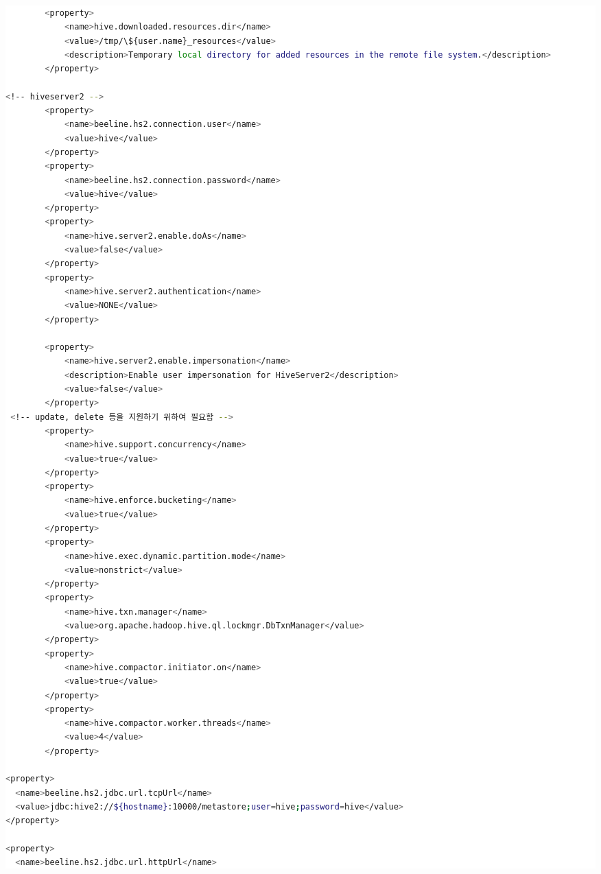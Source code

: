 ```bash
        <property>
            <name>hive.downloaded.resources.dir</name>
            <value>/tmp/\${user.name}_resources</value>
            <description>Temporary local directory for added resources in the remote file system.</description>
        </property>

<!-- hiveserver2 -->
        <property>
            <name>beeline.hs2.connection.user</name>
            <value>hive</value>
        </property>
        <property>
            <name>beeline.hs2.connection.password</name>
            <value>hive</value>
        </property>
        <property>
            <name>hive.server2.enable.doAs</name>
            <value>false</value>
        </property>
        <property>
            <name>hive.server2.authentication</name>
            <value>NONE</value>
        </property>

        <property>
            <name>hive.server2.enable.impersonation</name>
            <description>Enable user impersonation for HiveServer2</description>
            <value>false</value>
        </property> 
 <!-- update, delete 등을 지원하기 위하여 필요함 -->
        <property>
            <name>hive.support.concurrency</name>
            <value>true</value>
        </property>
        <property>
            <name>hive.enforce.bucketing</name>
            <value>true</value>
        </property>
        <property>
            <name>hive.exec.dynamic.partition.mode</name>
            <value>nonstrict</value>
        </property>
        <property>
            <name>hive.txn.manager</name>
            <value>org.apache.hadoop.hive.ql.lockmgr.DbTxnManager</value>
        </property>
        <property>
            <name>hive.compactor.initiator.on</name>
            <value>true</value>
        </property>
        <property>
            <name>hive.compactor.worker.threads</name>
            <value>4</value>
        </property>     

<property>
  <name>beeline.hs2.jdbc.url.tcpUrl</name>
  <value>jdbc:hive2://${hostname}:10000/metastore;user=hive;password=hive</value>
</property>
 
<property>
  <name>beeline.hs2.jdbc.url.httpUrl</name>
```